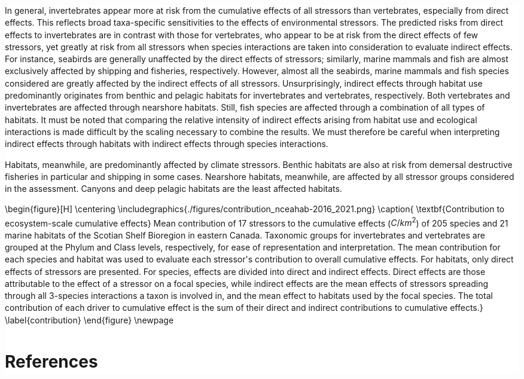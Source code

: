 In general, invertebrates appear more at risk from the cumulative effects of all stressors than vertebrates, especially from direct effects. This reflects broad taxa-specific sensitivities to the effects of environmental stressors.  The predicted risks from direct effects to invertebrates are in contrast with those for vertebrates, who appear to be at risk from the direct effects of few stressors, yet greatly at risk from all stressors when species interactions are taken into consideration to evaluate indirect effects. For instance, seabirds are generally unaffected by the direct effects of stressors; similarly, marine mammals and fish are almost exclusively affected by shipping and fisheries, respectively. However, almost all the seabirds, marine mammals and fish species considered are greatly affected by the indirect effects of all stressors. Unsurprisingly, indirect effects through habitat use predominantly originates from benthic and pelagic habitats for invertebrates and vertebrates, respectively. Both vertebrates and invertebrates are affected through nearshore habitats. Still, fish species are affected through a combination of all types of habitats. It must be noted that comparing the relative intensity of indirect effects arising from habitat use and ecological interactions is made difficult by the scaling necessary to combine the results. We must therefore be careful when interpreting indirect effects  through habitats with indirect effects through species interactions. 

Habitats, meanwhile, are predominantly affected by climate stressors. Benthic habitats are also at risk from demersal destructive fisheries in particular and shipping in some cases. Nearshore habitats, meanwhile, are affected by all stressor groups considered in the assessment. Canyons and deep pelagic habitats are the least affected habitats. 


\begin{figure}[H]
\centering
\includegraphics{./figures/contribution_nceahab-2016_2021.png}
\caption{
   \textbf{Contribution to ecosystem-scale cumulative effects} Mean contribution of 17 stressors to the cumulative effects ($C / km^2$) of 205 species and 21 marine habitats of the Scotian Shelf Bioregion in eastern Canada. Taxonomic groups for invertebrates and vertebrates are grouped at the Phylum and Class levels, respectively, for ease of representation and interpretation. The mean contribution for each species and habitat was used to evaluate each stressor's contribution to overall cumulative effects. For habitats, only direct effects of stressors are presented. For species, effects are divided into direct and indirect effects. Direct effects are those attributable to the effect of a stressor on a focal species, while indirect effects are the mean effects of stressors spreading through all 3-species interactions a taxon is involved in, and the mean effect to habitats used by the focal species. The total contribution of each driver to cumulative effect is the sum of their direct and indirect contributions to cumulative effects.}
\label{contribution}
\end{figure}
\newpage




# References





